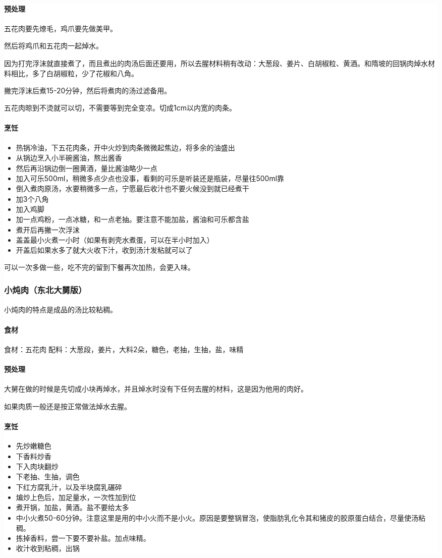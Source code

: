 #### 预处理

五花肉要先燎毛，鸡爪要先做美甲。

然后将鸡爪和五花肉一起焯水。

因为打完浮沫就直接煮了，而且煮出的肉汤后面还要用，所以去腥材料稍有改动：大葱段、姜片、白胡椒粒、黄酒。和隋坡的回锅肉焯水材料相比，多了白胡椒粒，少了花椒和八角。

撇完浮沫后煮15-20分钟，然后将煮肉的汤过滤备用。

五花肉晾到不烫就可以切，不需要等到完全变凉。切成1cm以内宽的肉条。

#### 烹饪

- 热锅冷油，下五花肉条，开中火炒到肉条微微起焦边，将多余的油盛出
- 从锅边烹入小半碗酱油，熬出酱香
- 然后再沿锅边倒一圈黄酒，量比酱油略少一点
- 加入可乐500ml，稍微多点少点也没事，看剩的可乐是听装还是瓶装，尽量往500ml靠
- 倒入煮肉原汤，水要稍微多一点，宁愿最后收汁也不要火候没到就已经煮干
- 加3个八角
- 加入鸡脚
- 加一点鸡粉，一点冰糖，和一点老抽。要注意不能加盐，酱油和可乐都含盐
- 煮开后再撇一次浮沫
- 盖盖最小火煮一小时（如果有剥壳水煮蛋，可以在半小时加入）
- 开盖后如果水多了就大火收下汁，收到汤汁发粘就可以了

可以一次多做一些，吃不完的留到下餐再次加热，会更入味。

### 小炖肉（东北大舅版）

小炖肉的特点是成品的汤比较粘稠。

#### 食材

食材：五花肉
配料：大葱段，姜片，大料2朵，糖色，老抽，生抽，盐，味精

#### 预处理

大舅在做的时候是先切成小块再焯水，并且焯水时没有下任何去腥的材料，这是因为他用的肉好。

如果肉质一般还是按正常做法焯水去腥。

#### 烹饪

- 先炒嫩糖色
- 下香料炒香
- 下入肉块翻炒
- 下老抽、生抽，调色
- 下红方腐乳汁，以及半块腐乳碾碎
- 煸炒上色后，加足量水，一次性加到位
- 煮开锅，加盐，黄酒。盐不要给太多
- 中小火煮50-60分钟。注意这里是用的中小火而不是小火。原因是要整锅冒泡，使脂肪乳化令其和猪皮的胶原蛋白结合，尽量使汤粘稠。
- 拣掉香料，尝一下要不要补盐。加点味精。
- 收汁收到粘稠，出锅
